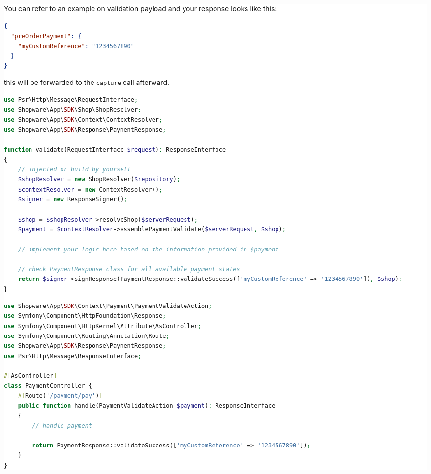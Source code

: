 You can refer to an example on [validation payload](https://github.com/shopware/app-php-sdk/blob/main/tests/Context/_fixtures/payment-validation.json) and your response looks like this:

```json
{
  "preOrderPayment": {
    "myCustomReference": "1234567890"
  }
}
```

this will be forwarded to the `capture` call afterward.

</Tab>

<Tab title="App PHP SDK">

```php
use Psr\Http\Message\RequestInterface;
use Shopware\App\SDK\Shop\ShopResolver;
use Shopware\App\SDK\Context\ContextResolver;
use Shopware\App\SDK\Response\PaymentResponse;

function validate(RequestInterface $request): ResponseInterface
{
    // injected or build by yourself
    $shopResolver = new ShopResolver($repository);
    $contextResolver = new ContextResolver();
    $signer = new ResponseSigner();
    
    $shop = $shopResolver->resolveShop($serverRequest);
    $payment = $contextResolver->assemblePaymentValidate($serverRequest, $shop);
    
    // implement your logic here based on the information provided in $payment
    
    // check PaymentResponse class for all available payment states
    return $signer->signResponse(PaymentResponse::validateSuccess(['myCustomReference' => '1234567890']), $shop);
}
```

</Tab>

<Tab title="Symfony Bundle">

```php
use Shopware\App\SDK\Context\Payment\PaymentValidateAction;
use Symfony\Component\HttpFoundation\Response;
use Symfony\Component\HttpKernel\Attribute\AsController;
use Symfony\Component\Routing\Annotation\Route;
use Shopware\App\SDK\Response\PaymentResponse;
use Psr\Http\Message\ResponseInterface;

#[AsController]
class PaymentController {
    #[Route('/payment/pay')]
    public function handle(PaymentValidateAction $payment): ResponseInterface
    {
        // handle payment
        
        return PaymentResponse::validateSuccess(['myCustomReference' => '1234567890']);
    }
}
```
